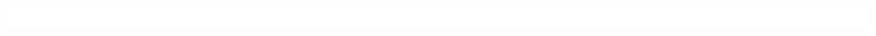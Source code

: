     ‍


[^4]: # 四、内存破坏漏洞

    2022-03-21 第四次课后半部分
    
    [mem-vul-part.pdf](assets/mem-vul-part-20220402201710-svhp3mq.pdf) 内存破坏漏洞
    
    ‍
    
    ‍
    
    ## 与安全相关的语言问题(C 与 Java 比较)
    
    回顾：
    
    ### 漏洞、攻击与危害
    
    ==漏洞(vulnerability)==:可以被对缺陷具有利用能力的攻击者**访问**并**利用**的**缺陷**, 要素:
    
    * 缺陷 (flaw)
    * 攻击者能访问缺陷
    * 攻击者有利用缺陷的能力
    
    ==攻击(attack)==: 指攻击者尝试利用漏洞，例如 主动、被动、DoS...
    
    ==危害(compromise)==：攻击成功则危害发生
    
    ‍
    
    * 软件错误（Software error）：会导致软件无法满足预期的编程错误
    * 软件漏洞（Software vulnerability）：可能导致攻击的软件错误
    
    ‍
    
    ### C 字符串的用法与陷阱
    
    在 C/C++ 程序中, 用 C 语言字符串编程时, 容易出现的错误
    
    * 缓冲区溢出（Buffer overflows）
    * Null 终止错误（null-termination errors）
    * 差一错误（off-by-one errors）
    
    > 差一错误 是在**计数时由于边界条件判断失误导致结果多了一或少了一的错误**
    >
    
    gets:无边界的字符串复制
    
    strcpy 和 strcat
    
    ‍
    
    ## 缓冲区溢出：栈溢出(stack smashing)
    
    "x86 Linux 系统的线性地址空间分层"[^5]
    
    "System V AMD64 ABI 调用惯例"[^6]
    
    缓冲区溢出可被利用于修改:
    

[^1]: ## 威胁模型
[^2]: ## 安全策略与策略执行
[^3]: ## x86 概念与内存模型
[^5]: ### x86 Linux 系统的线性地址空间分层
[^6]: System V AMD64 ABI 调用惯例
[^7]: 劫持全局偏移量表 (GOT) 中的函数指针，被动态链接函数所使用
[^8]: ## 缓冲区溢出：栈溢出 (stack smashing)
[^9]: ## 堆溢出
[^10]: ## Use After Free
[^11]: ## 格式化字符串攻击
[^12]: # 五、内存破坏防御
[^13]: ## **Stack Canaries** 栈 金丝雀
[^14]: ## 数据执行保护 (DEP)
[^15]: ### 代码注入 vs 代码重用
[^16]: ### ASLR Linux 的地址空间布局随机化
[^17]: ## ROP 面向返回的编程
[^18]: # 六、恶意代码的机理及其防护
[^19]: ## 病毒
[^20]: ## 木马
[^21]: ## 蠕虫
[^22]: ### 模糊测试
[^23]: 软件保护技术  
[^24]: ## 代码混淆
[^25]: ## 软件防篡改
[^26]: ## 软件混淆
[^27]: # 九、Web 安全
[^28]: ## **输入验证**: SQL**注入攻击**
[^29]: ## **输入验证**: 跨站脚本 (XSS, Cross‐Site Scripting)
[^30]: #### 代码重用攻击：Return to libc
[^31]: ### 木马的实现原理与攻击步骤